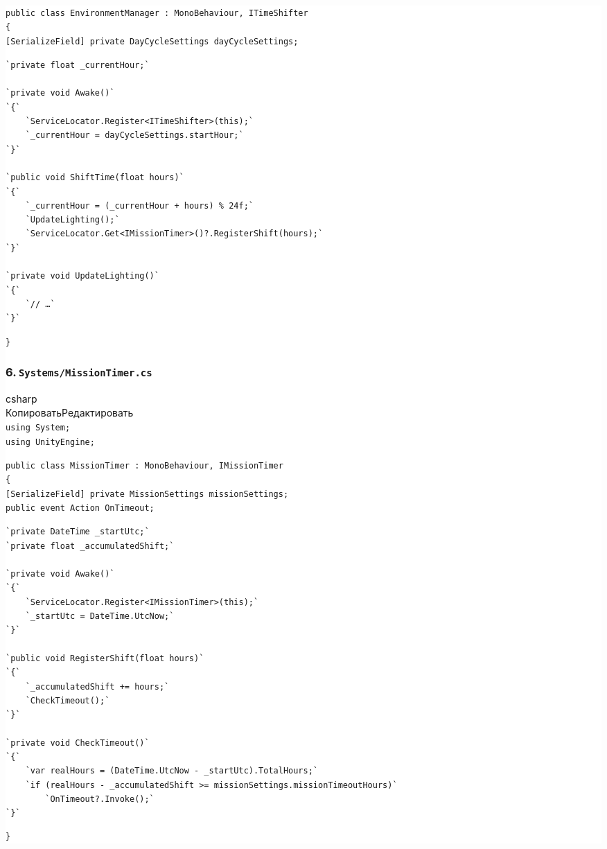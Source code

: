 `public class EnvironmentManager : MonoBehaviour, ITimeShifter`  
`{`  
    `[SerializeField] private DayCycleSettings dayCycleSettings;`

    `private float _currentHour;`

    `private void Awake()`  
    `{`  
        `ServiceLocator.Register<ITimeShifter>(this);`  
        `_currentHour = dayCycleSettings.startHour;`  
    `}`

    `public void ShiftTime(float hours)`  
    `{`  
        `_currentHour = (_currentHour + hours) % 24f;`  
        `UpdateLighting();`  
        `ServiceLocator.Get<IMissionTimer>()?.RegisterShift(hours);`  
    `}`

    `private void UpdateLighting()`  
    `{`  
        `// …`    
    `}`  
`}`

### **6\. `Systems/MissionTimer.cs`**

csharp  
КопироватьРедактировать  
`using System;`  
`using UnityEngine;`

`public class MissionTimer : MonoBehaviour, IMissionTimer`  
`{`  
    `[SerializeField] private MissionSettings missionSettings;`  
    `public event Action OnTimeout;`

    `private DateTime _startUtc;`  
    `private float _accumulatedShift;`

    `private void Awake()`  
    `{`  
        `ServiceLocator.Register<IMissionTimer>(this);`  
        `_startUtc = DateTime.UtcNow;`  
    `}`

    `public void RegisterShift(float hours)`  
    `{`  
        `_accumulatedShift += hours;`  
        `CheckTimeout();`  
    `}`

    `private void CheckTimeout()`  
    `{`  
        `var realHours = (DateTime.UtcNow - _startUtc).TotalHours;`  
        `if (realHours - _accumulatedShift >= missionSettings.missionTimeoutHours)`  
            `OnTimeout?.Invoke();`  
    `}`  
`}`
